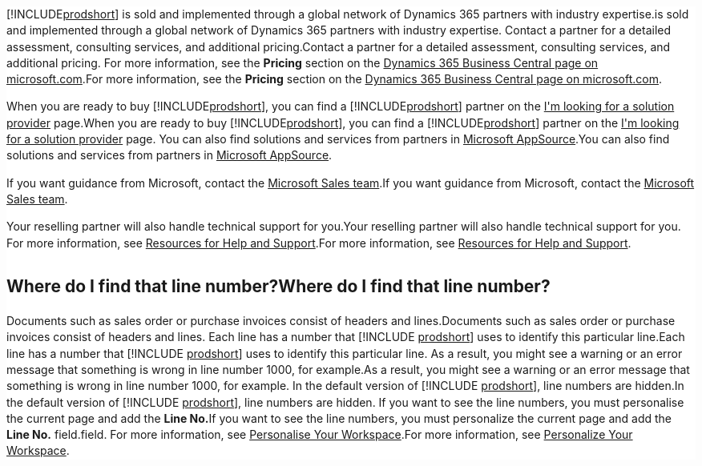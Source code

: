 [!INCLUDE[prodshort](includes/prodshort.md)] <span data-ttu-id="fdf44-196">is sold and implemented through a global network of Dynamics 365 partners with industry expertise.</span><span class="sxs-lookup"><span data-stu-id="fdf44-196">is sold and implemented through a global network of Dynamics 365 partners with industry expertise.</span></span> <span data-ttu-id="fdf44-197">Contact a partner for a detailed assessment, consulting services, and additional pricing.</span><span class="sxs-lookup"><span data-stu-id="fdf44-197">Contact a partner for a detailed assessment, consulting services, and additional pricing.</span></span> <span data-ttu-id="fdf44-198">For more information, see the **Pricing** section on the [Dynamics 365 Business Central page on microsoft.com](https://dynamics.microsoft.com/business-central/overview/).</span><span class="sxs-lookup"><span data-stu-id="fdf44-198">For more information, see the **Pricing** section on the [Dynamics 365 Business Central page on microsoft.com](https://dynamics.microsoft.com/business-central/overview/).</span></span>  

<span data-ttu-id="fdf44-199">When you are ready to buy [!INCLUDE[prodshort](includes/prodshort.md)], you can find a [!INCLUDE[prodshort](includes/prodshort.md)] partner on the [I'm looking for a solution provider](https://go.microsoft.com/fwlink/?linkid=2038145) page.</span><span class="sxs-lookup"><span data-stu-id="fdf44-199">When you are ready to buy [!INCLUDE[prodshort](includes/prodshort.md)], you can find a [!INCLUDE[prodshort](includes/prodshort.md)] partner on the [I'm looking for a solution provider](https://go.microsoft.com/fwlink/?linkid=2038145) page.</span></span> <span data-ttu-id="fdf44-200">You can also find solutions and services from partners in [Microsoft AppSource](https://go.microsoft.com/fwlink/?linkid=845998).</span><span class="sxs-lookup"><span data-stu-id="fdf44-200">You can also find solutions and services from partners in [Microsoft AppSource](https://go.microsoft.com/fwlink/?linkid=845998).</span></span>  

<span data-ttu-id="fdf44-201">If you want guidance from Microsoft, contact the [Microsoft Sales team](https://go.microsoft.com/fwlink/?linkid=828707).</span><span class="sxs-lookup"><span data-stu-id="fdf44-201">If you want guidance from Microsoft, contact the [Microsoft Sales team](https://go.microsoft.com/fwlink/?linkid=828707).</span></span>  

<span data-ttu-id="fdf44-202">Your reselling partner will also handle technical support for you.</span><span class="sxs-lookup"><span data-stu-id="fdf44-202">Your reselling partner will also handle technical support for you.</span></span> <span data-ttu-id="fdf44-203">For more information, see [Resources for Help and Support](product-help-and-support.md).</span><span class="sxs-lookup"><span data-stu-id="fdf44-203">For more information, see [Resources for Help and Support](product-help-and-support.md).</span></span>  

## <a name="where-do-i-find-that-line-number"></a><span data-ttu-id="fdf44-204">Where do I find that line number?</span><span class="sxs-lookup"><span data-stu-id="fdf44-204">Where do I find that line number?</span></span>

<span data-ttu-id="fdf44-205">Documents such as sales order or purchase invoices consist of headers and lines.</span><span class="sxs-lookup"><span data-stu-id="fdf44-205">Documents such as sales order or purchase invoices consist of headers and lines.</span></span> <span data-ttu-id="fdf44-206">Each line has a number that [!INCLUDE [prodshort](includes/prodshort.md)] uses to identify this particular line.</span><span class="sxs-lookup"><span data-stu-id="fdf44-206">Each line has a number that [!INCLUDE [prodshort](includes/prodshort.md)] uses to identify this particular line.</span></span> <span data-ttu-id="fdf44-207">As a result, you might see a warning or an error message that something is wrong in line number 1000, for example.</span><span class="sxs-lookup"><span data-stu-id="fdf44-207">As a result, you might see a warning or an error message that something is wrong in line number 1000, for example.</span></span> <span data-ttu-id="fdf44-208">In the default version of [!INCLUDE [prodshort](includes/prodshort.md)], line numbers are hidden.</span><span class="sxs-lookup"><span data-stu-id="fdf44-208">In the default version of [!INCLUDE [prodshort](includes/prodshort.md)], line numbers are hidden.</span></span> <span data-ttu-id="fdf44-209">If you want to see the line numbers, you must personalise the current page and add the **Line No.**</span><span class="sxs-lookup"><span data-stu-id="fdf44-209">If you want to see the line numbers, you must personalize the current page and add the **Line No.**</span></span> <span data-ttu-id="fdf44-210">field.</span><span class="sxs-lookup"><span data-stu-id="fdf44-210">field.</span></span> <span data-ttu-id="fdf44-211">For more information, see [Personalise Your Workspace](ui-personalization-user.md#to-start-personalizing-a-page-through-the-personalizing-banner).</span><span class="sxs-lookup"><span data-stu-id="fdf44-211">For more information, see [Personalize Your Workspace](ui-personalization-user.md#to-start-personalizing-a-page-through-the-personalizing-banner).</span></span>  
